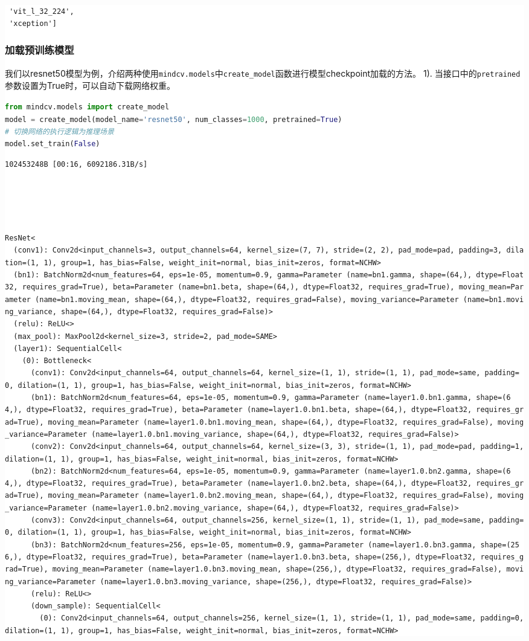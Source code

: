     'vit_l_32_224',
     'xception']



### 加载预训练模型
我们以resnet50模型为例，介绍两种使用`mindcv.models`中`create_model`函数进行模型checkpoint加载的方法。
1). 当接口中的`pretrained`参数设置为True时，可以自动下载网络权重。


```python
from mindcv.models import create_model
model = create_model(model_name='resnet50', num_classes=1000, pretrained=True)
# 切换网络的执行逻辑为推理场景
model.set_train(False)
```

    102453248B [00:16, 6092186.31B/s]                                                                                      
    




    ResNet<
      (conv1): Conv2d<input_channels=3, output_channels=64, kernel_size=(7, 7), stride=(2, 2), pad_mode=pad, padding=3, dilation=(1, 1), group=1, has_bias=False, weight_init=normal, bias_init=zeros, format=NCHW>
      (bn1): BatchNorm2d<num_features=64, eps=1e-05, momentum=0.9, gamma=Parameter (name=bn1.gamma, shape=(64,), dtype=Float32, requires_grad=True), beta=Parameter (name=bn1.beta, shape=(64,), dtype=Float32, requires_grad=True), moving_mean=Parameter (name=bn1.moving_mean, shape=(64,), dtype=Float32, requires_grad=False), moving_variance=Parameter (name=bn1.moving_variance, shape=(64,), dtype=Float32, requires_grad=False)>
      (relu): ReLU<>
      (max_pool): MaxPool2d<kernel_size=3, stride=2, pad_mode=SAME>
      (layer1): SequentialCell<
        (0): Bottleneck<
          (conv1): Conv2d<input_channels=64, output_channels=64, kernel_size=(1, 1), stride=(1, 1), pad_mode=same, padding=0, dilation=(1, 1), group=1, has_bias=False, weight_init=normal, bias_init=zeros, format=NCHW>
          (bn1): BatchNorm2d<num_features=64, eps=1e-05, momentum=0.9, gamma=Parameter (name=layer1.0.bn1.gamma, shape=(64,), dtype=Float32, requires_grad=True), beta=Parameter (name=layer1.0.bn1.beta, shape=(64,), dtype=Float32, requires_grad=True), moving_mean=Parameter (name=layer1.0.bn1.moving_mean, shape=(64,), dtype=Float32, requires_grad=False), moving_variance=Parameter (name=layer1.0.bn1.moving_variance, shape=(64,), dtype=Float32, requires_grad=False)>
          (conv2): Conv2d<input_channels=64, output_channels=64, kernel_size=(3, 3), stride=(1, 1), pad_mode=pad, padding=1, dilation=(1, 1), group=1, has_bias=False, weight_init=normal, bias_init=zeros, format=NCHW>
          (bn2): BatchNorm2d<num_features=64, eps=1e-05, momentum=0.9, gamma=Parameter (name=layer1.0.bn2.gamma, shape=(64,), dtype=Float32, requires_grad=True), beta=Parameter (name=layer1.0.bn2.beta, shape=(64,), dtype=Float32, requires_grad=True), moving_mean=Parameter (name=layer1.0.bn2.moving_mean, shape=(64,), dtype=Float32, requires_grad=False), moving_variance=Parameter (name=layer1.0.bn2.moving_variance, shape=(64,), dtype=Float32, requires_grad=False)>
          (conv3): Conv2d<input_channels=64, output_channels=256, kernel_size=(1, 1), stride=(1, 1), pad_mode=same, padding=0, dilation=(1, 1), group=1, has_bias=False, weight_init=normal, bias_init=zeros, format=NCHW>
          (bn3): BatchNorm2d<num_features=256, eps=1e-05, momentum=0.9, gamma=Parameter (name=layer1.0.bn3.gamma, shape=(256,), dtype=Float32, requires_grad=True), beta=Parameter (name=layer1.0.bn3.beta, shape=(256,), dtype=Float32, requires_grad=True), moving_mean=Parameter (name=layer1.0.bn3.moving_mean, shape=(256,), dtype=Float32, requires_grad=False), moving_variance=Parameter (name=layer1.0.bn3.moving_variance, shape=(256,), dtype=Float32, requires_grad=False)>
          (relu): ReLU<>
          (down_sample): SequentialCell<
            (0): Conv2d<input_channels=64, output_channels=256, kernel_size=(1, 1), stride=(1, 1), pad_mode=same, padding=0, dilation=(1, 1), group=1, has_bias=False, weight_init=normal, bias_init=zeros, format=NCHW>